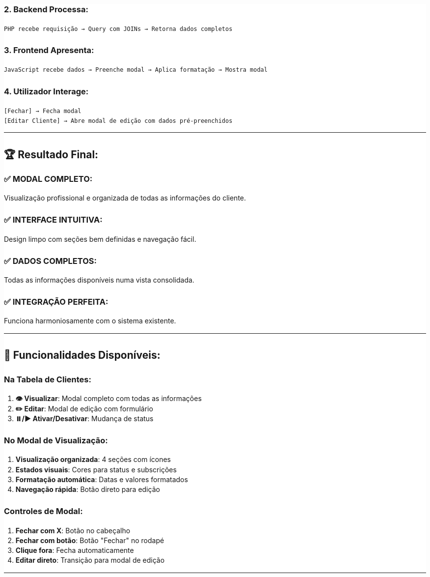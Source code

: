 ### **2. Backend Processa:**
```
PHP recebe requisição → Query com JOINs → Retorna dados completos
```

### **3. Frontend Apresenta:**
```
JavaScript recebe dados → Preenche modal → Aplica formatação → Mostra modal
```

### **4. Utilizador Interage:**
```
[Fechar] → Fecha modal
[Editar Cliente] → Abre modal de edição com dados pré-preenchidos
```

---

## 🏆 **Resultado Final:**

### **✅ MODAL COMPLETO:**
Visualização profissional e organizada de todas as informações do cliente.

### **✅ INTERFACE INTUITIVA:**
Design limpo com seções bem definidas e navegação fácil.

### **✅ DADOS COMPLETOS:**
Todas as informações disponíveis numa vista consolidada.

### **✅ INTEGRAÇÃO PERFEITA:**
Funciona harmoniosamente com o sistema existente.

---

## 🎯 **Funcionalidades Disponíveis:**

### **Na Tabela de Clientes:**
1. **👁️ Visualizar**: Modal completo com todas as informações
2. **✏️ Editar**: Modal de edição com formulário
3. **⏸️/▶️ Ativar/Desativar**: Mudança de status

### **No Modal de Visualização:**
1. **Visualização organizada**: 4 seções com ícones
2. **Estados visuais**: Cores para status e subscrições
3. **Formatação automática**: Datas e valores formatados
4. **Navegação rápida**: Botão direto para edição

### **Controles de Modal:**
1. **Fechar com X**: Botão no cabeçalho
2. **Fechar com botão**: Botão "Fechar" no rodapé
3. **Clique fora**: Fecha automaticamente
4. **Editar direto**: Transição para modal de edição

---